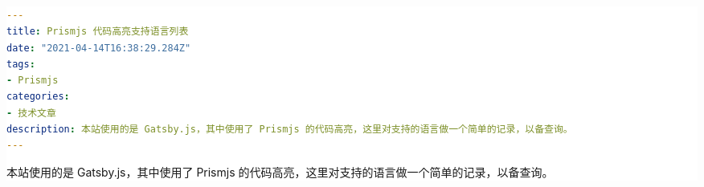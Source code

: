 ```yaml
---
title: Prismjs 代码高亮支持语言列表
date: "2021-04-14T16:38:29.284Z"
tags:
- Prismjs
categories:
- 技术文章
description: 本站使用的是 Gatsby.js，其中使用了 Prismjs 的代码高亮，这里对支持的语言做一个简单的记录，以备查询。 
---
```


本站使用的是 Gatsby.js，其中使用了 Prismjs 的代码高亮，这里对支持的语言做一个简单的记录，以备查询。
